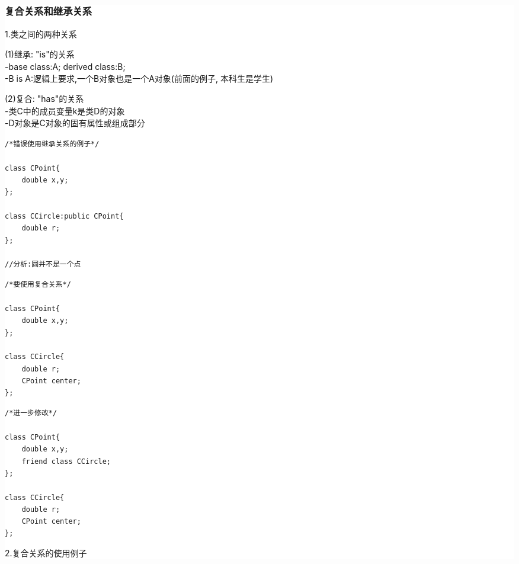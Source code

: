 ### 复合关系和继承关系

1.类之间的两种关系

\(1\)继承: "is"的关系  
-base class:A; derived class:B;  
-B is A:逻辑上要求,一个B对象也是一个A对象\(前面的例子, 本科生是学生\)

\(2\)复合: "has"的关系  
-类C中的成员变量k是类D的对象  
-D对象是C对象的固有属性或组成部分

```
/*错误使用继承关系的例子*/

class CPoint{
    double x,y;
};

class CCircle:public CPoint{
    double r;
};

//分析:圆并不是一个点
```

```
/*要使用复合关系*/

class CPoint{
    double x,y;
};

class CCircle{
    double r;
    CPoint center;
};
```

```
/*进一步修改*/

class CPoint{
    double x,y;
    friend class CCircle;
};

class CCircle{
    double r;
    CPoint center;
};
```

2.复合关系的使用例子

